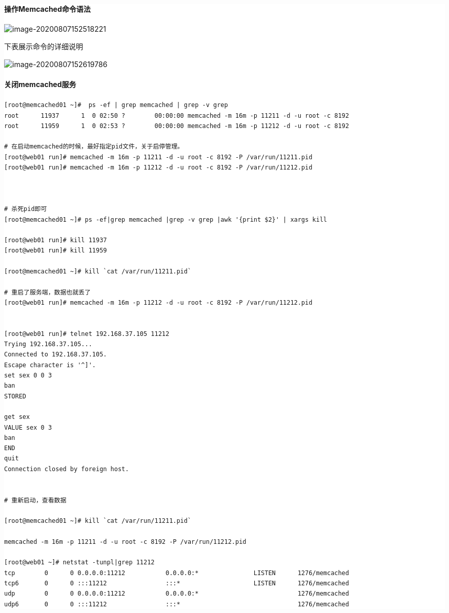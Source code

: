 #### 操作Memcached命令语法

![image-20200807152518221](notes/image-20200807152518221.png)

下表展示命令的详细说明

![image-20200807152619786](notes/image-20200807152619786.png)

#### 关闭memcached服务

```shell
[root@memcached01 ~]#  ps -ef | grep memcached | grep -v grep
root      11937      1  0 02:50 ?        00:00:00 memcached -m 16m -p 11211 -d -u root -c 8192
root      11959      1  0 02:53 ?        00:00:00 memcached -m 16m -p 11212 -d -u root -c 8192

# 在启动memcached的时候，最好指定pid文件，关于启停管理。
[root@web01 run]# memcached -m 16m -p 11211 -d -u root -c 8192 -P /var/run/11211.pid
[root@web01 run]# memcached -m 16m -p 11212 -d -u root -c 8192 -P /var/run/11212.pid



# 杀死pid即可
[root@memcached01 ~]# ps -ef|grep memcached |grep -v grep |awk '{print $2}' | xargs kill

[root@web01 run]# kill 11937 
[root@web01 run]# kill 11959  

[root@memcached01 ~]# kill `cat /var/run/11211.pid`

# 重启了服务端，数据也就丢了
[root@web01 run]# memcached -m 16m -p 11212 -d -u root -c 8192 -P /var/run/11212.pid


[root@web01 run]# telnet 192.168.37.105 11212
Trying 192.168.37.105...
Connected to 192.168.37.105.
Escape character is '^]'.
set sex 0 0 3
ban
STORED

get sex
VALUE sex 0 3
ban
END
quit
Connection closed by foreign host.


# 重新启动，查看数据

[root@memcached01 ~]# kill `cat /var/run/11211.pid`

memcached -m 16m -p 11211 -d -u root -c 8192 -P /var/run/11212.pid

[root@web01 ~]# netstat -tunpl|grep 11212
tcp        0      0 0.0.0.0:11212           0.0.0.0:*               LISTEN      1276/memcached      
tcp6       0      0 :::11212                :::*                    LISTEN      1276/memcached      
udp        0      0 0.0.0.0:11212           0.0.0.0:*                           1276/memcached      
udp6       0      0 :::11212                :::*                                1276/memcached    

```